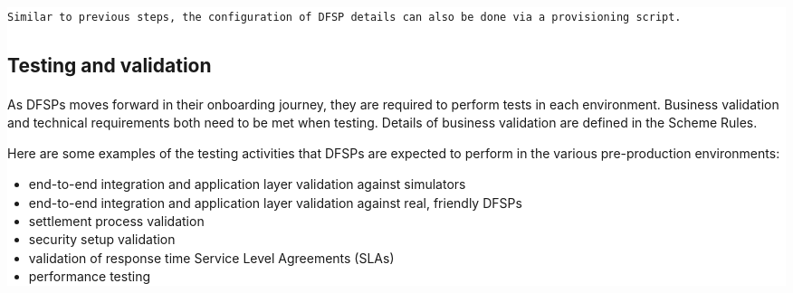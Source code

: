     Similar to previous steps, the configuration of DFSP details can also be done via a provisioning script.

## Testing and validation

As DFSPs moves forward in their onboarding journey, they are required to perform tests in each environment. Business validation and technical requirements both need to be met when testing. Details of business validation are defined in the Scheme Rules.

Here are some examples of the testing activities that DFSPs are expected to perform in the various pre-production environments:

* end-to-end integration and application layer validation against simulators
* end-to-end integration and application layer validation against real, friendly DFSPs
* settlement process validation
* security setup validation
* validation of response time Service Level Agreements (SLAs)
* performance testing
